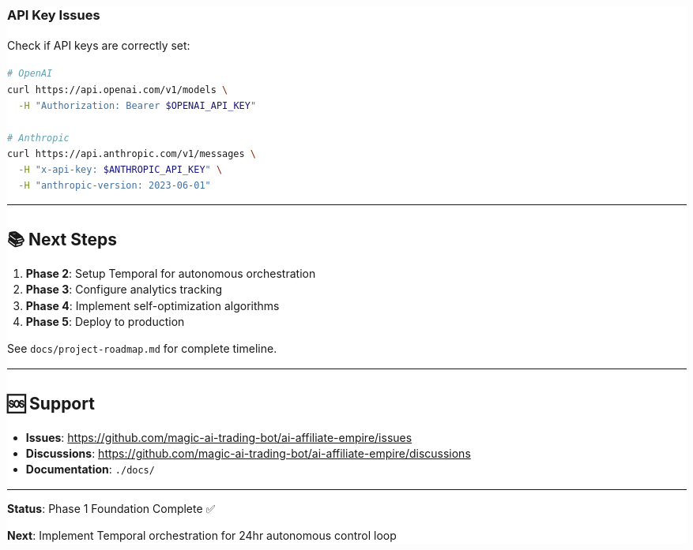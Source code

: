 ### API Key Issues

Check if API keys are correctly set:

```bash
# OpenAI
curl https://api.openai.com/v1/models \
  -H "Authorization: Bearer $OPENAI_API_KEY"

# Anthropic
curl https://api.anthropic.com/v1/messages \
  -H "x-api-key: $ANTHROPIC_API_KEY" \
  -H "anthropic-version: 2023-06-01"
```

---

## 📚 Next Steps

1. **Phase 2**: Setup Temporal for autonomous orchestration
2. **Phase 3**: Configure analytics tracking
3. **Phase 4**: Implement self-optimization algorithms
4. **Phase 5**: Deploy to production

See `docs/project-roadmap.md` for complete timeline.

---

## 🆘 Support

- **Issues**: https://github.com/magic-ai-trading-bot/ai-affiliate-empire/issues
- **Discussions**: https://github.com/magic-ai-trading-bot/ai-affiliate-empire/discussions
- **Documentation**: `./docs/`

---

**Status**: Phase 1 Foundation Complete ✅

**Next**: Implement Temporal orchestration for 24hr autonomous control loop
